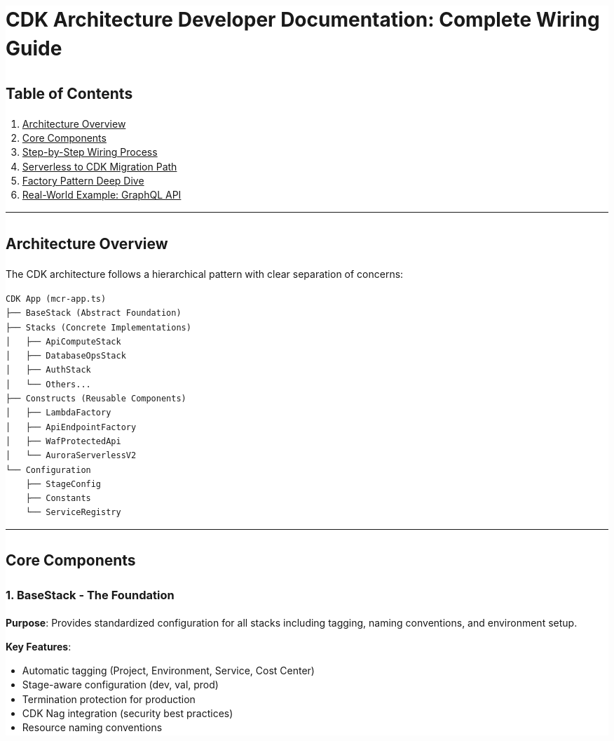 # CDK Architecture Developer Documentation: Complete Wiring Guide

## Table of Contents
1. [Architecture Overview](#architecture-overview)
2. [Core Components](#core-components)
3. [Step-by-Step Wiring Process](#step-by-step-wiring-process)
4. [Serverless to CDK Migration Path](#serverless-to-cdk-migration-path)
5. [Factory Pattern Deep Dive](#factory-pattern-deep-dive)
6. [Real-World Example: GraphQL API](#real-world-example-graphql-api)

---

## Architecture Overview

The CDK architecture follows a hierarchical pattern with clear separation of concerns:

```
CDK App (mcr-app.ts)
├── BaseStack (Abstract Foundation)
├── Stacks (Concrete Implementations)
│   ├── ApiComputeStack
│   ├── DatabaseOpsStack
│   ├── AuthStack
│   └── Others...
├── Constructs (Reusable Components)
│   ├── LambdaFactory
│   ├── ApiEndpointFactory
│   ├── WafProtectedApi
│   └── AuroraServerlessV2
└── Configuration
    ├── StageConfig
    ├── Constants
    └── ServiceRegistry
```

---

## Core Components

### 1. BaseStack - The Foundation

**Purpose**: Provides standardized configuration for all stacks including tagging, naming conventions, and environment setup.

**Key Features**:
- Automatic tagging (Project, Environment, Service, Cost Center)
- Stage-aware configuration (dev, val, prod)
- Termination protection for production
- CDK Nag integration (security best practices)
- Resource naming conventions
